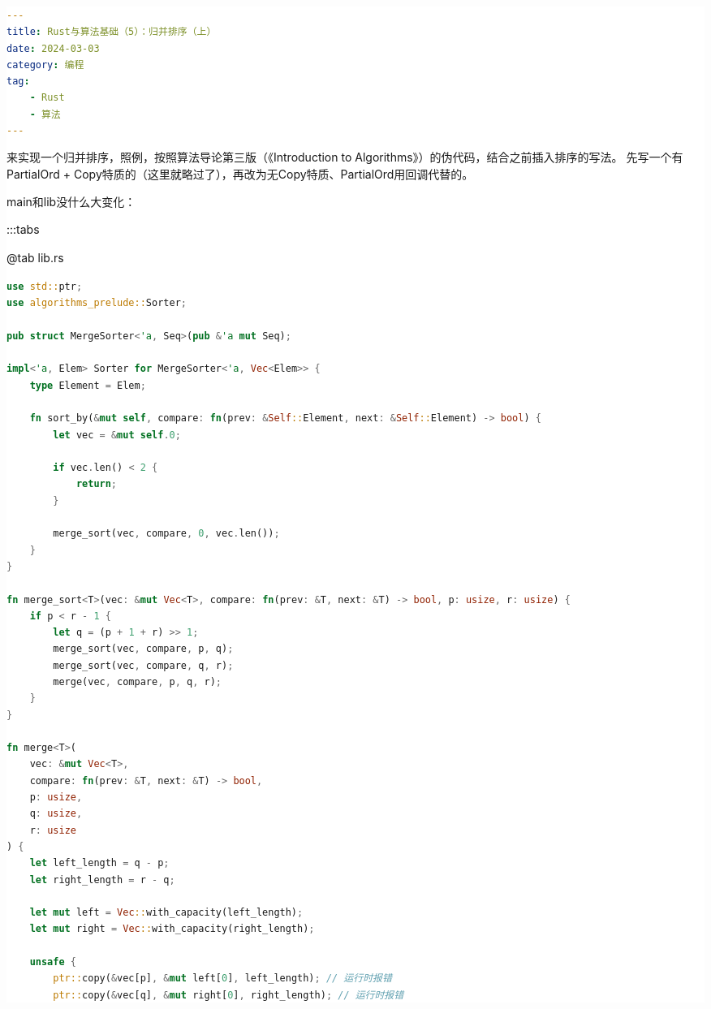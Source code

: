```yaml
---
title: Rust与算法基础（5）：归并排序（上）
date: 2024-03-03
category: 编程
tag:
    - Rust
    - 算法
---
```


来实现一个归并排序，照例，按照算法导论第三版（《Introduction to Algorithms》）的伪代码，结合之前插入排序的写法。
先写一个有PartialOrd + Copy特质的（这里就略过了），再改为无Copy特质、PartialOrd用回调代替的。

main和lib没什么大变化：

:::tabs

@tab lib.rs
```rust
use std::ptr;
use algorithms_prelude::Sorter;

pub struct MergeSorter<'a, Seq>(pub &'a mut Seq);

impl<'a, Elem> Sorter for MergeSorter<'a, Vec<Elem>> {
    type Element = Elem;

    fn sort_by(&mut self, compare: fn(prev: &Self::Element, next: &Self::Element) -> bool) {
        let vec = &mut self.0;

        if vec.len() < 2 {
            return;
        }

        merge_sort(vec, compare, 0, vec.len());
    }
}

fn merge_sort<T>(vec: &mut Vec<T>, compare: fn(prev: &T, next: &T) -> bool, p: usize, r: usize) {
    if p < r - 1 {
        let q = (p + 1 + r) >> 1;
        merge_sort(vec, compare, p, q);
        merge_sort(vec, compare, q, r);
        merge(vec, compare, p, q, r);
    }
}

fn merge<T>(
    vec: &mut Vec<T>,
    compare: fn(prev: &T, next: &T) -> bool,
    p: usize,
    q: usize,
    r: usize
) {
    let left_length = q - p;
    let right_length = r - q;

    let mut left = Vec::with_capacity(left_length);
    let mut right = Vec::with_capacity(right_length);

    unsafe {
        ptr::copy(&vec[p], &mut left[0], left_length); // 运行时报错
        ptr::copy(&vec[q], &mut right[0], right_length); // 运行时报错

```